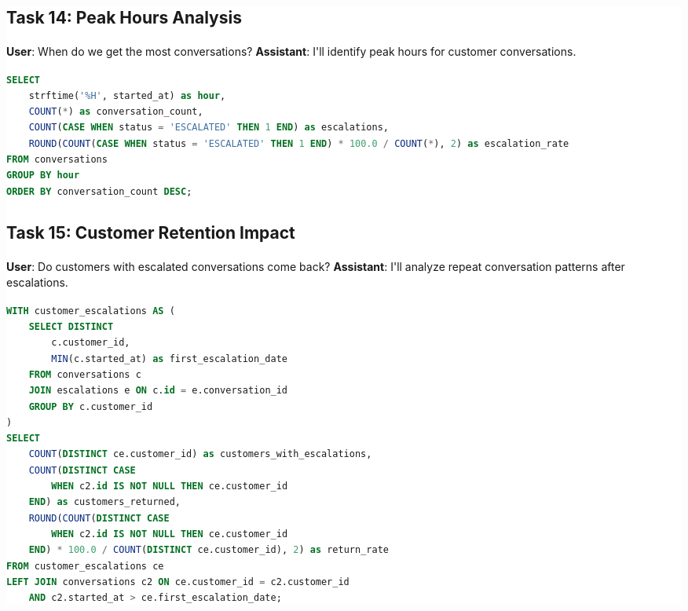 ## Task 14: Peak Hours Analysis
**User**: When do we get the most conversations?
**Assistant**: I'll identify peak hours for customer conversations.
```sql
SELECT 
    strftime('%H', started_at) as hour,
    COUNT(*) as conversation_count,
    COUNT(CASE WHEN status = 'ESCALATED' THEN 1 END) as escalations,
    ROUND(COUNT(CASE WHEN status = 'ESCALATED' THEN 1 END) * 100.0 / COUNT(*), 2) as escalation_rate
FROM conversations
GROUP BY hour
ORDER BY conversation_count DESC;
```

## Task 15: Customer Retention Impact
**User**: Do customers with escalated conversations come back?
**Assistant**: I'll analyze repeat conversation patterns after escalations.
```sql
WITH customer_escalations AS (
    SELECT DISTINCT 
        c.customer_id,
        MIN(c.started_at) as first_escalation_date
    FROM conversations c
    JOIN escalations e ON c.id = e.conversation_id
    GROUP BY c.customer_id
)
SELECT 
    COUNT(DISTINCT ce.customer_id) as customers_with_escalations,
    COUNT(DISTINCT CASE 
        WHEN c2.id IS NOT NULL THEN ce.customer_id 
    END) as customers_returned,
    ROUND(COUNT(DISTINCT CASE 
        WHEN c2.id IS NOT NULL THEN ce.customer_id 
    END) * 100.0 / COUNT(DISTINCT ce.customer_id), 2) as return_rate
FROM customer_escalations ce
LEFT JOIN conversations c2 ON ce.customer_id = c2.customer_id
    AND c2.started_at > ce.first_escalation_date;
```
